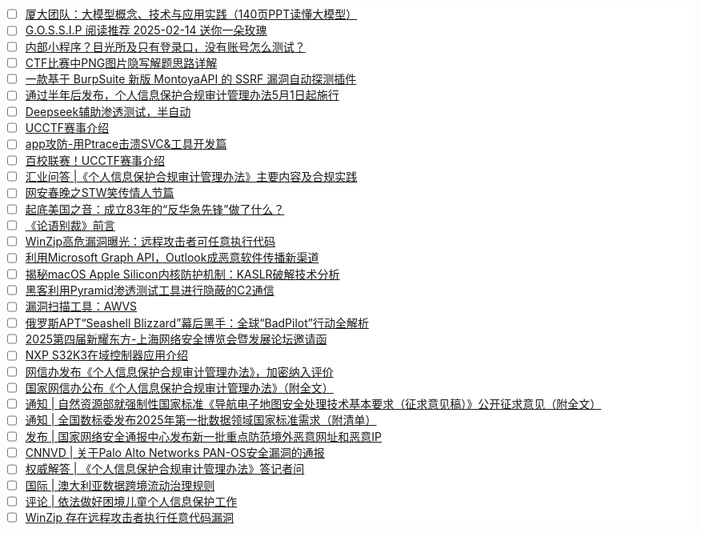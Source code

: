   - [ ] [厦大团队：大模型概念、技术与应用实践（140页PPT读懂大模型）](https://mp.weixin.qq.com/s?__biz=Mzg4MTcyMTc5Nw==&mid=2247488459&idx=1&sn=44c10a8c69ae2045b778e9dbdec4b072)
  - [ ] [G.O.S.S.I.P 阅读推荐 2025-02-14 送你一朵玫瑰](https://mp.weixin.qq.com/s?__biz=Mzg5ODUxMzg0Ng==&mid=2247499732&idx=1&sn=d50c541ef8966e4ba48c304e9874babb)
  - [ ] [内部小程序？目光所及只有登录口，没有账号怎么测试？](https://mp.weixin.qq.com/s?__biz=MzIzMTIzNTM0MA==&mid=2247497088&idx=1&sn=f3eba08110848467b0f65e3e0b55ec88)
  - [ ] [CTF比赛中PNG图片隐写解题思路详解](https://mp.weixin.qq.com/s?__biz=Mzg2MjgwMzIxMA==&mid=2247484998&idx=1&sn=58559588f0414bbad0d1efe63b36e1f9)
  - [ ] [一款基于 BurpSuite 新版 MontoyaAPI 的 SSRF 漏洞自动探测插件](https://mp.weixin.qq.com/s?__biz=Mzg5NzUyNTI1Nw==&mid=2247496492&idx=1&sn=e1f08ec0aa1aa4a2a11eaed5ffa5d888)
  - [ ] [通过半年后发布，个人信息保护合规审计管理办法5月1日起施行](https://mp.weixin.qq.com/s?__biz=Mzg4NzQ4MzA4Ng==&mid=2247485246&idx=1&sn=90510a9ba112262c4ababb2116a8ff71)
  - [ ] [Deepseek辅助渗透测试，半自动](https://mp.weixin.qq.com/s?__biz=Mzg5NTMxMjQ4OA==&mid=2247485629&idx=1&sn=5d0d642364613625a8752300ef304a8d)
  - [ ] [UCCTF赛事介绍](https://mp.weixin.qq.com/s?__biz=MzkyMDY5OTg5OA==&mid=2247493464&idx=1&sn=99422d0adf6b9b83f63bcf27d5fea4e8)
  - [ ] [app攻防-用Ptrace击溃SVC&工具开发篇](https://mp.weixin.qq.com/s?__biz=MzkxNDY0NjY3MQ==&mid=2247485324&idx=1&sn=09880464a1759d586bf89d1e3010f066)
  - [ ] [百校联赛！UCCTF赛事介绍](https://mp.weixin.qq.com/s?__biz=MzkyOTQzNjIwNw==&mid=2247491788&idx=1&sn=dfac3e3efe874979c245335aa8ef66ad)
  - [ ] [汇业问答 |《个人信息保护合规审计管理办法》主要内容及合规实践](https://mp.weixin.qq.com/s?__biz=MzAxOTk5NDY1MQ==&mid=2247487054&idx=1&sn=722e7661a54147bb3a5c5337e7ff4b81)
  - [ ] [网安春晚之STW笑传情人节篇](https://mp.weixin.qq.com/s?__biz=MzIxOTQ1OTY4OQ==&mid=2247486537&idx=1&sn=60bf7d7195bf84c621ad69b5fd60ef63)
  - [ ] [起底美国之音：成立83年的“反华急先锋”做了什么？](https://mp.weixin.qq.com/s?__biz=Mzg3MDczNjcyNA==&mid=2247488964&idx=1&sn=83dc738a6ba6a0de4a571055a4b843d5)
  - [ ] [《论语别裁》前言](https://mp.weixin.qq.com/s?__biz=Mzg5NTU2NjA1Mw==&mid=2247500784&idx=1&sn=ed8e37b0ee69e3945169880945f89126)
  - [ ] [WinZip高危漏洞曝光：远程攻击者可任意执行代码](https://mp.weixin.qq.com/s?__biz=MjM5NjA0NjgyMA==&mid=2651314211&idx=1&sn=08c8f322b781afd8c36557acc5c18407)
  - [ ] [利用Microsoft Graph API，Outlook成恶意软件传播新渠道](https://mp.weixin.qq.com/s?__biz=MjM5NjA0NjgyMA==&mid=2651314211&idx=2&sn=039c4d1d3d97ff6badc7586fb89cd78b)
  - [ ] [揭秘macOS Apple Silicon内核防护机制：KASLR破解技术分析](https://mp.weixin.qq.com/s?__biz=MjM5NjA0NjgyMA==&mid=2651314211&idx=3&sn=41dd69ce35787792dc638863c1a03ea4)
  - [ ] [黑客利用Pyramid渗透测试工具进行隐蔽的C2通信](https://mp.weixin.qq.com/s?__biz=MjM5NjA0NjgyMA==&mid=2651314211&idx=4&sn=0409ead48650099d21cf3c406df480bd)
  - [ ] [漏洞扫描工具：AWVS](https://mp.weixin.qq.com/s?__biz=Mzk1NzI5NzA3NQ==&mid=2247486560&idx=1&sn=ed76a81669a91887f9db51dfd0ea0ef4)
  - [ ] [俄罗斯APT“Seashell Blizzard”幕后黑手：全球“BadPilot”行动全解析](https://mp.weixin.qq.com/s?__biz=Mzg3OTYxODQxNg==&mid=2247485704&idx=1&sn=c616de422392202a0baad19425c14b07)
  - [ ] [2025第四届新耀东方-上海网络安全博览会暨发展论坛邀请函](https://mp.weixin.qq.com/s?__biz=MzI3NzM5NDA0NA==&mid=2247490424&idx=1&sn=eb5518124090b446f7ebc810d0ff0738)
  - [ ] [NXP S32K3在域控制器应用介绍](https://mp.weixin.qq.com/s?__biz=MzkyOTMwMDQ5MQ==&mid=2247519964&idx=1&sn=43f9207b0768dbc2a736e0074a1e257b)
  - [ ] [网信办发布《个人信息保护合规审计管理办法》，加密纳入评价](https://mp.weixin.qq.com/s?__biz=MzkyNzE5MDUzMw==&mid=2247570007&idx=1&sn=4e2301f6590dbedd5931611f48892901)
  - [ ] [国家网信办公布《个人信息保护合规审计管理办法》（附全文）](https://mp.weixin.qq.com/s?__biz=MzA5MzE5MDAzOA==&mid=2664236773&idx=1&sn=75dd144df12ebecf98a4d71af26c13c9)
  - [ ] [通知 | 自然资源部就强制性国家标准《导航电子地图安全处理技术基本要求（征求意见稿）》公开征求意见（附全文）](https://mp.weixin.qq.com/s?__biz=MzA5MzE5MDAzOA==&mid=2664236773&idx=2&sn=0132a5488e37423d75ef544c6370eda3)
  - [ ] [通知 | 全国数标委发布2025年第一批数据领域国家标准需求（附清单）](https://mp.weixin.qq.com/s?__biz=MzA5MzE5MDAzOA==&mid=2664236773&idx=3&sn=7fe1ffbd706bdc6921246063830c9730)
  - [ ] [发布 | 国家网络安全通报中心发布新一批重点防范境外恶意网址和恶意IP](https://mp.weixin.qq.com/s?__biz=MzA5MzE5MDAzOA==&mid=2664236773&idx=4&sn=f0014d7bdde5e801a25c94334740877e)
  - [ ] [CNNVD | 关于Palo Alto Networks PAN-OS安全漏洞的通报](https://mp.weixin.qq.com/s?__biz=MzA5MzE5MDAzOA==&mid=2664236773&idx=5&sn=17ed6c5d762f56355e082bcd5ff357cb)
  - [ ] [权威解答 | 《个人信息保护合规审计管理办法》答记者问](https://mp.weixin.qq.com/s?__biz=MzA5MzE5MDAzOA==&mid=2664236773&idx=6&sn=bb3211d4a80fd483f8dac60b65967903)
  - [ ] [国际 | 澳大利亚数据跨境流动治理规则](https://mp.weixin.qq.com/s?__biz=MzA5MzE5MDAzOA==&mid=2664236773&idx=7&sn=d4e4589d3ef9156198dc1fc082cb3093)
  - [ ] [评论 | 依法做好困境儿童个人信息保护工作](https://mp.weixin.qq.com/s?__biz=MzA5MzE5MDAzOA==&mid=2664236773&idx=8&sn=c88f10bed1cc74f5c582e714933c9243)
  - [ ] [WinZip 存在远程攻击者执行任意代码漏洞](https://mp.weixin.qq.com/s?__biz=MzI0NzE4ODk1Mw==&mid=2652094810&idx=1&sn=709cf4406367e974093c79b82a78f932)